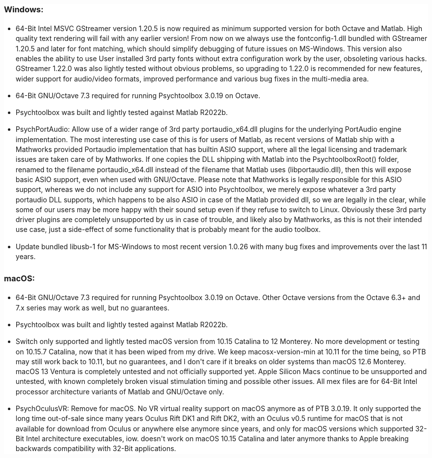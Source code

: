 
### Windows:

- 64-Bit Intel MSVC GStreamer version 1.20.5 is now required as minimum supported version
  for both Octave and Matlab. High quality text rendering will fail with any earlier version!
  From now on we always use the fontconfig-1.dll bundled with GStreamer 1.20.5 and later for
  font matching, which should simplify debugging of future issues on MS-Windows. This version
  also enables the ability to use User installed 3rd party fonts without extra configuration
  work by the user, obsoleting various hacks. GStreamer 1.22.0 was also lightly tested without
  obvious problems, so upgrading to 1.22.0 is recommended for new features, wider support for
  audio/video formats, improved performance and various bug fixes in the multi-media area.

- 64-Bit GNU/Octave 7.3 required for running Psychtoolbox 3.0.19 on Octave.

- Psychtoolbox was built and lightly tested against Matlab R2022b.

- PsychPortAudio: Allow use of a wider range of 3rd party portaudio_x64.dll plugins for the
  underlying PortAudio engine implementation. The most interesting use case of this is for
  users of Matlab, as recent versions of Matlab ship with a Mathworks provided Portaudio
  implementation that has builtin ASIO support, where all the legal licensing and trademark
  issues are taken care of by Mathworks. If one copies the DLL shipping with Matlab into the
  PsychtoolboxRoot() folder, renamed to the filename portaudio_x64.dll instead of the filename
  that Matlab uses (libportaudio.dll), then this will expose basic ASIO support, even when used
  with GNU/Octave. Please note that Mathworks is legally responsible for this ASIO support, whereas
  we do not include any support for ASIO into Psychtoolbox, we merely expose whatever a 3rd party
  portaudio DLL supports, which happens to be also ASIO in case of the Matlab provided dll, so we
  are legally in the clear, while some of our users may be more happy with their sound setup even
  if they refuse to switch to Linux. Obviously these 3rd party driver plugins are completely
  unsupported by us in case of trouble, and likely also by Mathworks, as this is not their intended
  use case, just a side-effect of some functionality that is probably meant for the audio toolbox.

- Update bundled libusb-1 for MS-Windows to most recent version 1.0.26 with many bug fixes and
  improvements over the last 11 years.

### macOS:

- 64-Bit GNU/Octave 7.3 required for running Psychtoolbox 3.0.19 on Octave. Other Octave versions
  from the Octave 6.3+ and 7.x series may work as well, but no guarantees.

- Psychtoolbox was built and lightly tested against Matlab R2022b.

- Switch only supported and lightly tested macOS version from 10.15 Catalina to 12 Monterey.
  No more development or testing on 10.15.7 Catalina, now that it has been wiped from my drive.
  We keep macosx-version-min at 10.11 for the time being, so PTB may still work back to 10.11,
  but no guarantees, and I don't care if it breaks on older systems than macOS 12.6 Monterey.
  macOS 13 Ventura is completely untested and not officially supported yet. Apple Silicon Macs
  continue to be unsupported and untested, with known completely broken visual stimulation timing
  and possible other issues. All mex files are for 64-Bit Intel processor architecture variants of
  Matlab and GNU/Octave only.

- PsychOculusVR: Remove for macOS. No VR virtual reality support on macOS anymore as of PTB 3.0.19.
  It only supported the long time out-of-sale since many years Oculus Rift DK1 and Rift DK2, with an
  Oculus v0.5 runtime for macOS that is not available for download from Oculus or anywhere else
  anymore since years, and only for macOS versions which supported 32-Bit Intel architecture executables,
  iow. doesn't work on macOS 10.15 Catalina and later anymore thanks to Apple breaking backwards
  compatibility with 32-Bit applications.
